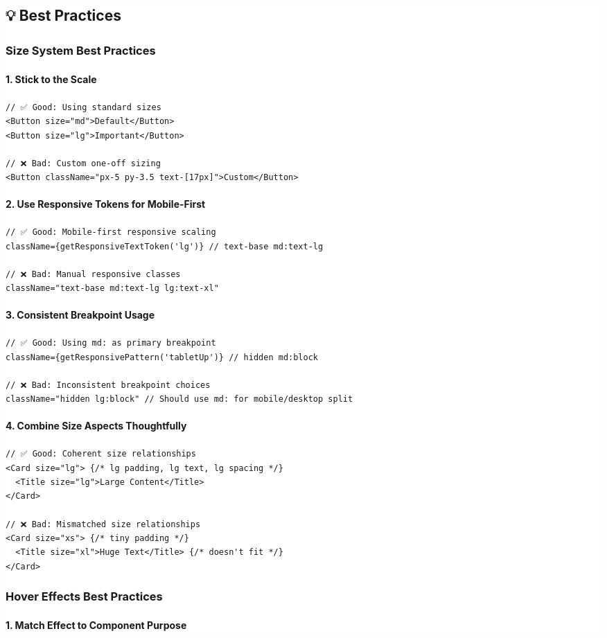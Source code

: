 
## 💡 Best Practices

### Size System Best Practices

#### 1. **Stick to the Scale**

```tsx
// ✅ Good: Using standard sizes
<Button size="md">Default</Button>
<Button size="lg">Important</Button>

// ❌ Bad: Custom one-off sizing
<Button className="px-5 py-3.5 text-[17px]">Custom</Button>
```

#### 2. **Use Responsive Tokens for Mobile-First**

```tsx
// ✅ Good: Mobile-first responsive scaling
className={getResponsiveTextToken('lg')} // text-base md:text-lg

// ❌ Bad: Manual responsive classes
className="text-base md:text-lg lg:text-xl"
```

#### 3. **Consistent Breakpoint Usage**

```tsx
// ✅ Good: Using md: as primary breakpoint
className={getResponsivePattern('tabletUp')} // hidden md:block

// ❌ Bad: Inconsistent breakpoint choices
className="hidden lg:block" // Should use md: for mobile/desktop split
```

#### 4. **Combine Size Aspects Thoughtfully**

```tsx
// ✅ Good: Coherent size relationships
<Card size="lg"> {/* lg padding, lg text, lg spacing */}
  <Title size="lg">Large Content</Title>
</Card>

// ❌ Bad: Mismatched size relationships
<Card size="xs"> {/* tiny padding */}
  <Title size="xl">Huge Text</Title> {/* doesn't fit */}
</Card>
```

### Hover Effects Best Practices

#### 1. **Match Effect to Component Purpose**
